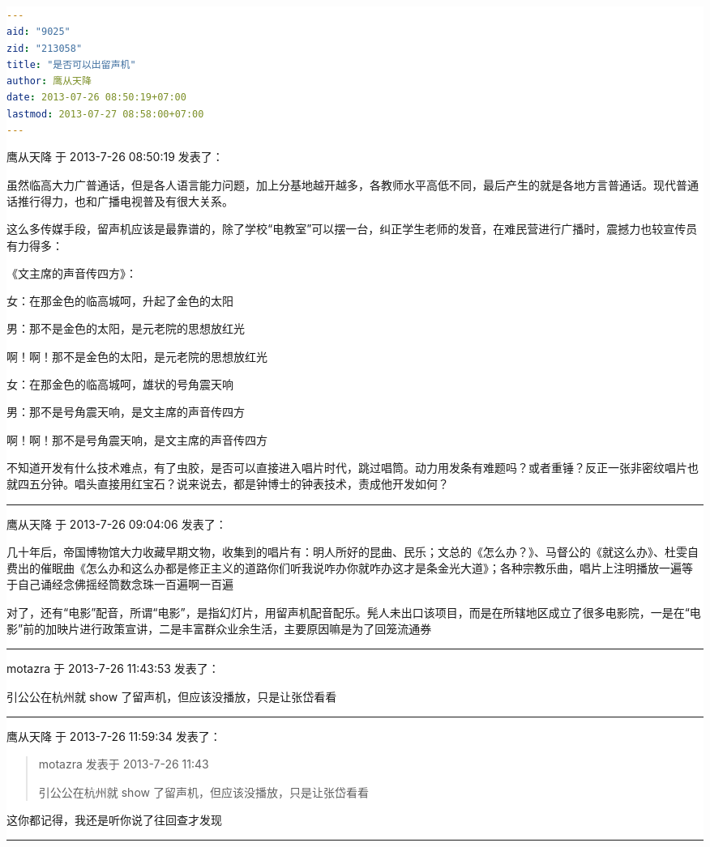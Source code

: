 ```yaml
---
aid: "9025"
zid: "213058"
title: "是否可以出留声机"
author: 鹰从天降
date: 2013-07-26 08:50:19+07:00
lastmod: 2013-07-27 08:58:00+07:00
---
```


鹰从天降 于 2013-7-26 08:50:19 发表了：

虽然临高大力广普通话，但是各人语言能力问题，加上分基地越开越多，各教师水平高低不同，最后产生的就是各地方言普通话。现代普通话推行得力，也和广播电视普及有很大关系。

这么多传媒手段，留声机应该是最靠谱的，除了学校“电教室”可以摆一台，纠正学生老师的发音，在难民营进行广播时，震撼力也较宣传员有力得多：

《文主席的声音传四方》：

女：在那金色的临高城呵，升起了金色的太阳

男：那不是金色的太阳，是元老院的思想放红光

啊！啊！那不是金色的太阳，是元老院的思想放红光

女：在那金色的临高城呵，雄状的号角震天响

男：那不是号角震天响，是文主席的声音传四方

啊！啊！那不是号角震天响，是文主席的声音传四方

不知道开发有什么技术难点，有了虫胶，是否可以直接进入唱片时代，跳过唱筒。动力用发条有难题吗？或者重锤？反正一张非密纹唱片也就四五分钟。唱头直接用红宝石？说来说去，都是钟博士的钟表技术，责成他开发如何？

---

鹰从天降 于 2013-7-26 09:04:06 发表了：

几十年后，帝国博物馆大力收藏早期文物，收集到的唱片有：明人所好的昆曲、民乐；文总的《怎么办？》、马督公的《就这么办》、杜雯自费出的催眠曲《怎么办和这么办都是修正主义的道路你们听我说咋办你就咋办这才是条金光大道》；各种宗教乐曲，唱片上注明播放一遍等于自己诵经念佛摇经筒数念珠一百遍啊一百遍

对了，还有“电影”配音，所谓“电影”，是指幻灯片，用留声机配音配乐。髡人未出口该项目，而是在所辖地区成立了很多电影院，一是在“电影”前的加映片进行政策宣讲，二是丰富群众业余生活，主要原因嘛是为了回笼流通券

---

motazra 于 2013-7-26 11:43:53 发表了：

引公公在杭州就 show 了留声机，但应该没播放，只是让张岱看看

---

鹰从天降 于 2013-7-26 11:59:34 发表了：

> motazra 发表于 2013-7-26 11:43
>
> 引公公在杭州就 show 了留声机，但应该没播放，只是让张岱看看

这你都记得，我还是听你说了往回查才发现

---
